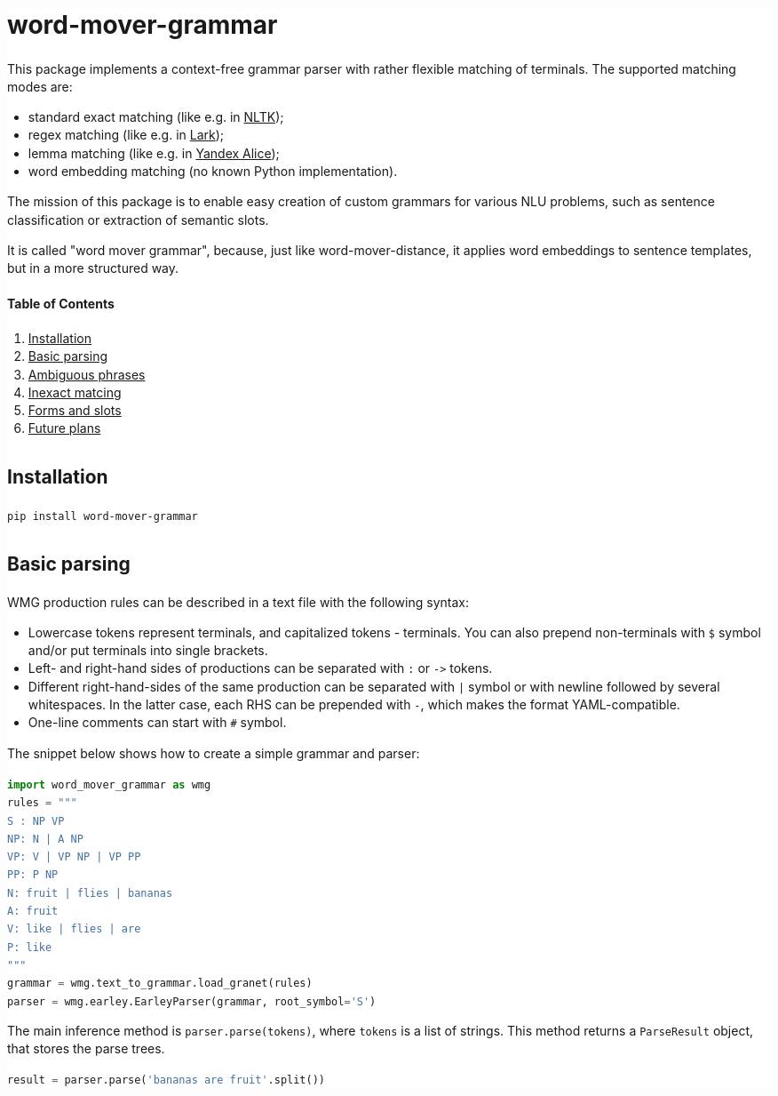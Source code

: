 # word-mover-grammar
This package implements a context-free grammar parser with rather flexible
 matching of terminals. The supported matching modes are:
* standard exact matching (like e.g. in [NLTK](https://www.nltk.org/book/ch08.html)); 
* regex matching (like e.g. in [Lark](https://github.com/lark-parser/lark));
* lemma matching (like e.g. in [Yandex Alice](https://yandex.ru/dev/dialogs/alice/doc/nlu-docpage/));
* word embedding matching (no known Python implementation).

The mission of this package is to enable easy creation of custom
grammars for various NLU problems, such as sentence classification
or extraction of semantic slots.

It is called "word mover grammar", because, just like word-mover-distance,
it applies word embeddings to sentence templates, 
but in a more structured way.

#### Table of Contents
1. [Installation](#installation)
1. [Basic parsing](#basic-parsing)
1. [Ambiguous phrases](#ambiguous-phrases)
1. [Inexact matcing](#inexact-matching)
1. [Forms and slots](#forms-and-slots)
1. [Future plans](#future-plans)

## Installation

`pip install word-mover-grammar`

## Basic parsing
WMG production rules can be described in a text file with the following syntax:

- Lowercase tokens represent terminals, and capitalized tokens - terminals. 
You can also prepend non-terminals with `$` symbol
and/or put terminals into single brackets. 
- Left- and right-hand sides of productions can be separated 
with `:` or `->` tokens.
- Different right-hand-sides of the same production can be separated 
with `|` symbol or with newline followed by several whitespaces.
In the latter case, each RHS can be prepended with `-`, which makes
the format YAML-compatible.
- One-line comments can start with `#` symbol.

The snippet below shows how to create a simple grammar and parser:
```python
import word_mover_grammar as wmg
rules = """
S : NP VP
NP: N | A NP
VP: V | VP NP | VP PP
PP: P NP
N: fruit | flies | bananas
A: fruit
V: like | flies | are
P: like
"""
grammar = wmg.text_to_grammar.load_granet(rules)
parser = wmg.earley.EarleyParser(grammar, root_symbol='S')
```
The main inference method is `parser.parse(tokens)`, where `tokens` 
is a list of strings. This method returns a `ParseResult` object, 
that stores the parse trees.
```python
result = parser.parse('bananas are fruit'.split())
```